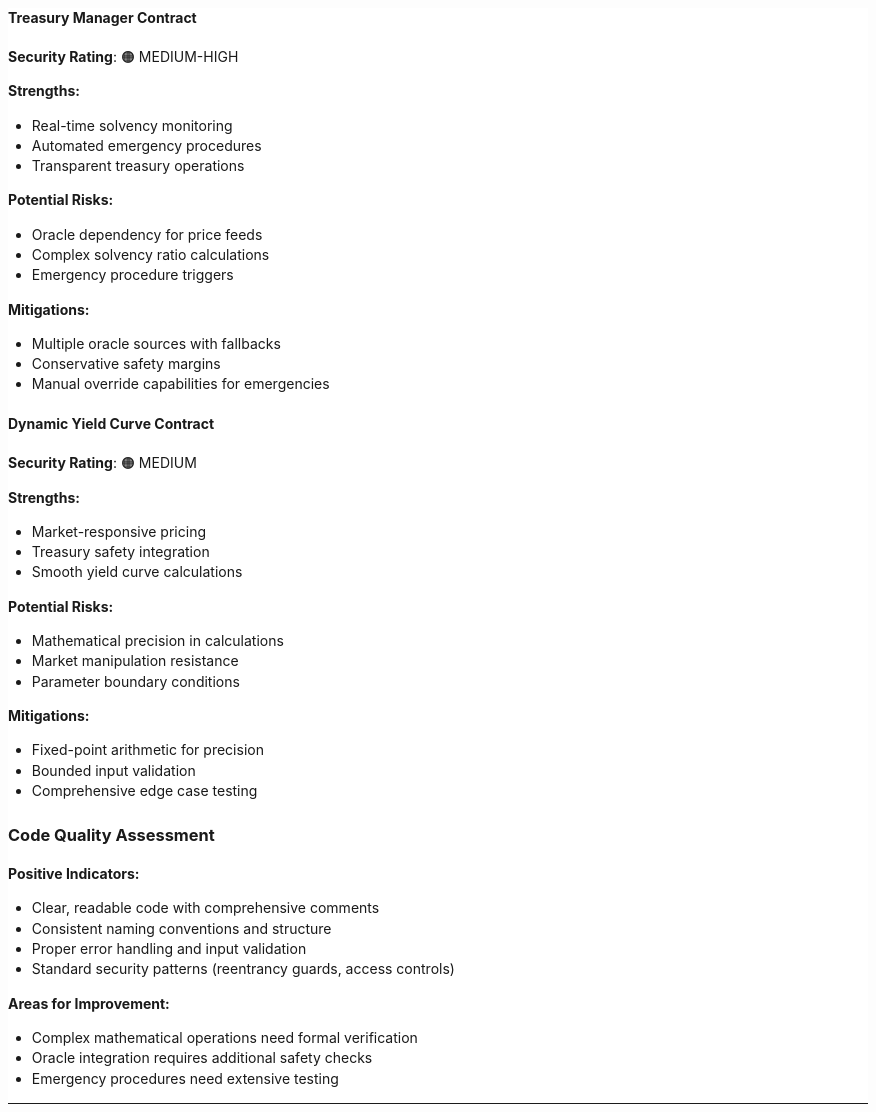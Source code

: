 #### Treasury Manager Contract

**Security Rating**: 🟠 MEDIUM-HIGH

**Strengths:**

- Real-time solvency monitoring
- Automated emergency procedures
- Transparent treasury operations

**Potential Risks:**

- Oracle dependency for price feeds
- Complex solvency ratio calculations
- Emergency procedure triggers

**Mitigations:**

- Multiple oracle sources with fallbacks
- Conservative safety margins
- Manual override capabilities for emergencies

#### Dynamic Yield Curve Contract

**Security Rating**: 🟠 MEDIUM

**Strengths:**

- Market-responsive pricing
- Treasury safety integration
- Smooth yield curve calculations

**Potential Risks:**

- Mathematical precision in calculations
- Market manipulation resistance
- Parameter boundary conditions

**Mitigations:**

- Fixed-point arithmetic for precision
- Bounded input validation
- Comprehensive edge case testing

### Code Quality Assessment

**Positive Indicators:**

- Clear, readable code with comprehensive comments
- Consistent naming conventions and structure
- Proper error handling and input validation
- Standard security patterns (reentrancy guards, access controls)

**Areas for Improvement:**

- Complex mathematical operations need formal verification
- Oracle integration requires additional safety checks
- Emergency procedures need extensive testing

---